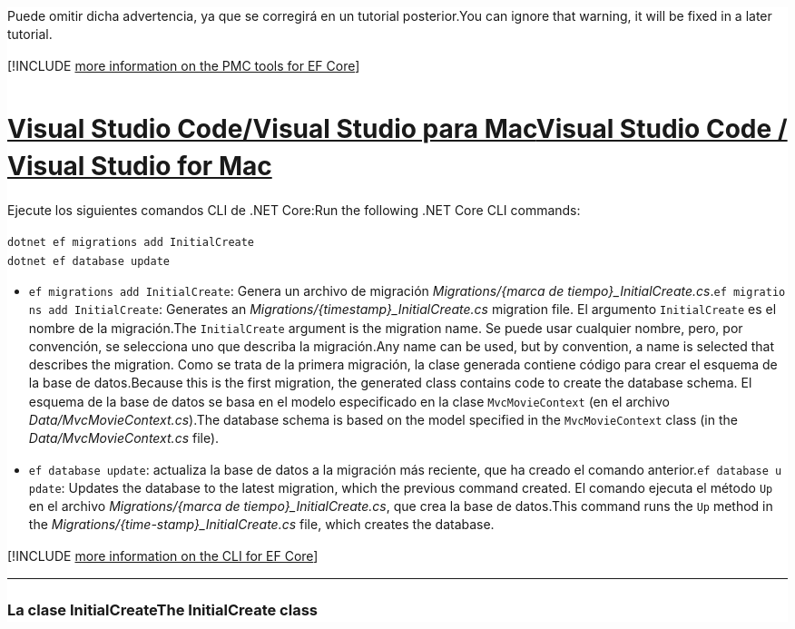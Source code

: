   <span data-ttu-id="0d5c4-216">Puede omitir dicha advertencia, ya que se corregirá en un tutorial posterior.</span><span class="sxs-lookup"><span data-stu-id="0d5c4-216">You can ignore that warning, it will be fixed in a later tutorial.</span></span>

[!INCLUDE [more information on the PMC tools for EF Core](~/includes/ef-pmc.md)]

# <a name="visual-studio-code--visual-studio-for-mac"></a>[<span data-ttu-id="0d5c4-217">Visual Studio Code/Visual Studio para Mac</span><span class="sxs-lookup"><span data-stu-id="0d5c4-217">Visual Studio Code / Visual Studio for Mac</span></span>](#tab/visual-studio-code+visual-studio-mac)

<span data-ttu-id="0d5c4-218">Ejecute los siguientes comandos CLI de .NET Core:</span><span class="sxs-lookup"><span data-stu-id="0d5c4-218">Run the following .NET Core CLI commands:</span></span>

```dotnetcli
dotnet ef migrations add InitialCreate
dotnet ef database update
```

* <span data-ttu-id="0d5c4-219">`ef migrations add InitialCreate`: Genera un archivo de migración *Migrations/{marca de tiempo}_InitialCreate.cs*.</span><span class="sxs-lookup"><span data-stu-id="0d5c4-219">`ef migrations add InitialCreate`: Generates an *Migrations/{timestamp}_InitialCreate.cs* migration file.</span></span> <span data-ttu-id="0d5c4-220">El argumento `InitialCreate` es el nombre de la migración.</span><span class="sxs-lookup"><span data-stu-id="0d5c4-220">The `InitialCreate` argument is the migration name.</span></span> <span data-ttu-id="0d5c4-221">Se puede usar cualquier nombre, pero, por convención, se selecciona uno que describa la migración.</span><span class="sxs-lookup"><span data-stu-id="0d5c4-221">Any name can be used, but by convention, a name is selected that describes the migration.</span></span> <span data-ttu-id="0d5c4-222">Como se trata de la primera migración, la clase generada contiene código para crear el esquema de la base de datos.</span><span class="sxs-lookup"><span data-stu-id="0d5c4-222">Because this is the first migration, the generated class contains code to create the database schema.</span></span> <span data-ttu-id="0d5c4-223">El esquema de la base de datos se basa en el modelo especificado en la clase `MvcMovieContext` (en el archivo *Data/MvcMovieContext.cs*).</span><span class="sxs-lookup"><span data-stu-id="0d5c4-223">The database schema is based on the model specified in the `MvcMovieContext` class (in the *Data/MvcMovieContext.cs* file).</span></span>

* <span data-ttu-id="0d5c4-224">`ef database update`: actualiza la base de datos a la migración más reciente, que ha creado el comando anterior.</span><span class="sxs-lookup"><span data-stu-id="0d5c4-224">`ef database update`: Updates the database to the latest migration, which the previous command created.</span></span> <span data-ttu-id="0d5c4-225">El comando ejecuta el método `Up` en el archivo *Migrations/{marca de tiempo}_InitialCreate.cs*, que crea la base de datos.</span><span class="sxs-lookup"><span data-stu-id="0d5c4-225">This command runs the `Up` method in the *Migrations/{time-stamp}_InitialCreate.cs* file, which creates the database.</span></span>

[!INCLUDE [more information on the CLI for EF Core](~/includes/ef-cli.md)]

---

### <a name="the-initialcreate-class"></a><span data-ttu-id="0d5c4-226">La clase InitialCreate</span><span class="sxs-lookup"><span data-stu-id="0d5c4-226">The InitialCreate class</span></span>
